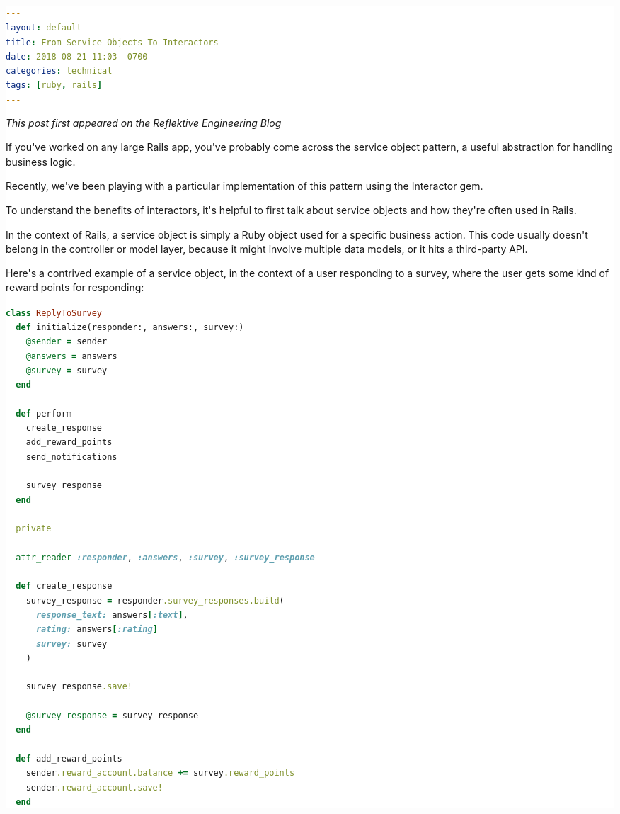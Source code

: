 ```yaml
---
layout: default
title: From Service Objects To Interactors
date: 2018-08-21 11:03 -0700
categories: technical
tags: [ruby, rails]
---
```


*This post first appeared on the [Reflektive Engineering Blog](https://medium.com/reflektive-engineering/from-service-objects-to-interactors-db7d2bb7dfd9)*

If you've worked on any large Rails app, you've probably come across the service object pattern, a useful abstraction for handling business logic.

Recently, we've been playing with a particular implementation of this pattern using the [Interactor gem](https://github.com/collectiveidea/interactor).

To understand the benefits of interactors, it's helpful to first talk about service objects and how they're often used in Rails.

In the context of Rails, a service object is simply a Ruby object used for a specific business action. This code usually doesn't belong in the controller or model layer, because it might involve multiple data models, or it hits a third-party API.



Here's a contrived example of a service object, in the context of a user responding to a survey, where the user gets some kind of reward points for responding:

```ruby
class ReplyToSurvey
  def initialize(responder:, answers:, survey:)
    @sender = sender
    @answers = answers
    @survey = survey
  end

  def perform
    create_response
    add_reward_points
    send_notifications

    survey_response
  end

  private

  attr_reader :responder, :answers, :survey, :survey_response

  def create_response
    survey_response = responder.survey_responses.build(
      response_text: answers[:text],
      rating: answers[:rating]
      survey: survey
    )

    survey_response.save!

    @survey_response = survey_response
  end

  def add_reward_points
    sender.reward_account.balance += survey.reward_points
    sender.reward_account.save!
  end

```
